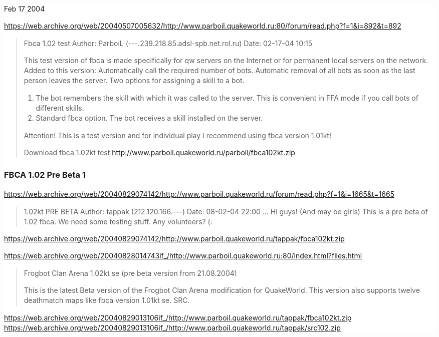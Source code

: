 Feb 17 2004

https://web.archive.org/web/20040507005632/http://www.parboil.quakeworld.ru:80/forum/read.php?f=1&i=892&t=892

> Fbca 1.02 test
> Author: ParboiL (---.239.218.85.adsl-spb.net.rol.ru)
> Date:   02-17-04 10:15
>
> This test version of fbca is made specifically for qw servers on the Internet or for permanent local servers on the network. Added to this version:
> Automatically call the required number of bots.
> Automatic removal of all bots as soon as the last person leaves the server.
> Two options for assigning a skill to a bot.
> 1. The bot remembers the skill with which it was called to the server. This is convenient in FFA mode if you call bots of different skills.
> 2. Standard fbca option. The bot receives a skill installed on the server.
>
> Attention! This is a test version and for individual play I recommend using fbca version 1.01kt!
>
>Download fbca 1.02kt test
>http://www.parboil.quakeworld.ru/parboil/fbca102kt.zip





### FBCA 1.02 Pre Beta 1



https://web.archive.org/web/20040829074142/http://www.parboil.quakeworld.ru/forum/read.php?f=1&i=1665&t=1665
> 1.02kt PRE BETA
> Author: tappak (212.120.166.---)
> Date:   08-02-04 22:00
...
> Hi guys! (And may be girls)
> This is a pre beta of 1.02 fbca. We need some testing stuff. Any volunteers?
> (:

https://web.archive.org/web/20040829074142/http://www.parboil.quakeworld.ru/tappak/fbca102kt.zip



https://web.archive.org/web/20040828014743if_/http://www.parboil.quakeworld.ru:80/index.html?files.html

> Frogbot Clan Arena 1.02kt se (pre beta version from 21.08.2004)
>
> This is the latest Beta version of the Frogbot Clan Arena modification for QuakeWorld. This version also supports twelve deathmatch maps like fbca version 1.01kt se. SRC.

https://web.archive.org/web/20040829013106if_/http://www.parboil.quakeworld.ru/tappak/fbca102kt.zip
https://web.archive.org/web/20040829013106if_/http://www.parboil.quakeworld.ru/tappak/src102.zip



